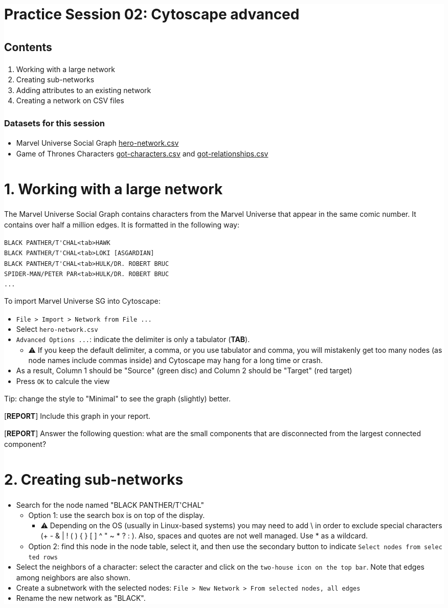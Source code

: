 # Practice Session 02: Cytoscape advanced

## Contents

1. Working with a large network
1. Creating sub-networks
1. Adding attributes to an existing network
1. Creating a network on CSV files

### Datasets for this session

* Marvel Universe Social Graph [hero-network.csv](data/hero-network.csv)
* Game of Thrones Characters [got-characters.csv](data/got-characters.csv) and [got-relationships.csv](data/got-relationships.csv)

# 1. Working with a large network

The Marvel Universe Social Graph contains characters from the Marvel Universe that appear in the same comic number. It contains over half a million edges. It is formatted in the following way:

    BLACK PANTHER/T'CHAL<tab>HAWK
    BLACK PANTHER/T'CHAL<tab>LOKI [ASGARDIAN]
    BLACK PANTHER/T'CHAL<tab>HULK/DR. ROBERT BRUC
    SPIDER-MAN/PETER PAR<tab>HULK/DR. ROBERT BRUC
    ...

To import Marvel Universe SG into Cytoscape:

* `File > Import > Network from File ...`
* Select `hero-network.csv`
* `Advanced Options ...`: indicate the delimiter is only a tabulator (**TAB**).
  * :warning: If you keep the default delimiter, a comma, or you use tabulator and comma, you will mistakenly get too many nodes (as node names include commas inside) and Cytoscape may hang for a long time or crash.
* As a result, Column 1 should be "Source" (green disc) and Column 2 should be "Target" (red target)
* Press `OK` to calcule the view

Tip: change the style to "Minimal" to see the graph (slightly) better.

[**REPORT**] Include this graph in your report.

[**REPORT**] Answer the following question: what are the small components that are disconnected from the largest connected component?

# 2. Creating sub-networks

* Search for the node named "BLACK PANTHER/T'CHAL"
  * Option 1: use the search box is on top of the display. 
      * :warning: Depending on the OS (usually in Linux-based systems) you may need to add \ in order to exclude special characters (+ - & | ! ( ) { } [ ] ^ " ~ * ? : \). Also, spaces and quotes are not well managed. Use * as a wildcard.
  * Option 2: find this node in the node table, select it, and then use the secondary button to indicate `Select nodes from selected rows`
* Select the neighbors of a character: select the caracter and click on the `two-house icon on the top bar`. Note that edges among neighbors are also shown.
* Create a subnetwork with the selected nodes: `File > New Network > From selected nodes, all edges`
* Rename the new network as "BLACK".
